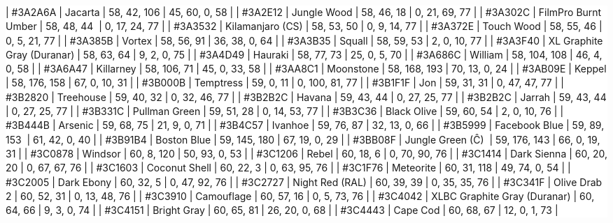 |	#3A2A6A	|	Jacarta	|	58, 42, 106	|	45, 60, 0, 58	|
|	#3A2E12	|	Jungle Wood	|	58, 46, 18	|	0, 21, 69, 77	|
|	#3A302C	|	FilmPro Burnt Umber	|	58, 48, 44 	|	0, 17, 24, 77	|
|	#3A3532	|	Kilamanjaro (CS)	|	58, 53, 50	|	0, 9, 14, 77	|
|	#3A372E	|	Touch Wood	|	58, 55, 46	|	0, 5, 21, 77	|
|	#3A385B	|	Vortex	|	58, 56, 91	|	36, 38, 0, 64	|
|	#3A3B35	|	Squall	|	58, 59, 53	|	2, 0, 10, 77	|
|	#3A3F40	|	XL Graphite Gray (Duranar)	|	58, 63, 64	|	9, 2, 0, 75	|
|	#3A4D49	|	Hauraki	|	58, 77, 73	|	25, 0, 5, 70	|
|	#3A686C	|	William	|	58, 104, 108	|	46, 4, 0, 58	|
|	#3A6A47	|	Killarney	|	58, 106, 71	|	45, 0, 33, 58	|
|	#3AA8C1	|	Moonstone	|	58, 168, 193	|	70, 13, 0, 24	|
|	#3AB09E	|	Keppel	|	58, 176, 158	|	67, 0, 10, 31	|
|	#3B000B	|	Temptress	|	59, 0, 11	|	0, 100, 81, 77	|
|	#3B1F1F	|	Jon	|	59, 31, 31	|	0, 47, 47, 77	|
|	#3B2820	|	Treehouse	|	59, 40, 32	|	0, 32, 46, 77	|
|	#3B2B2C	|	Havana	|	59, 43, 44	|	0, 27, 25, 77	|
|	#3B2B2C	|	Jarrah	|	59, 43, 44	|	0, 27, 25, 77	|
|	#3B331C	|	Pullman Green	|	59, 51, 28	|	0, 14, 53, 77	|
|	#3B3C36	|	Black Olive	|	59, 60, 54	|	2, 0, 10, 76	|
|	#3B444B	|	Arsenic	|	59, 68, 75	|	21, 9, 0, 71	|
|	#3B4C57	|	Ivanhoe	|	59, 76, 87	|	32, 13, 0, 66	|
|	#3B5999	|	Facebook Blue	|	59, 89, 153 	|	61, 42, 0, 40	|
|	#3B91B4	|	Boston Blue	|	59, 145, 180	|	67, 19, 0, 29	|
|	#3BB08F	|	Jungle Green (Ĉ) 	|	59, 176, 143	|	66, 0, 19, 31	|
|	#3C0878	|	Windsor	|	60, 8, 120	|	50, 93, 0, 53	|
|	#3C1206	|	Rebel	|	60, 18, 6	|	0, 70, 90, 76	|
|	#3C1414	|	Dark Sienna	|	60, 20, 20	|	0, 67, 67, 76	|
|	#3C1603	|	Coconut Shell	|	60, 22, 3	|	0, 63, 95, 76	|
|	#3C1F76	|	Meteorite	|	60, 31, 118	|	49, 74, 0, 54	|
|	#3C2005	|	Dark Ebony	|	60, 32, 5	|	0, 47, 92, 76	|
|	#3C2727	|	Night Red (RAL)	|	60, 39, 39	|	0, 35, 35, 76	|
|	#3C341F	|	Olive Drab 2	|	60, 52, 31	|	0, 13, 48, 76	|
|	#3C3910	|	Camouflage	|	60, 57, 16	|	0, 5, 73, 76	|
|	#3C4042	|	XLBC Graphite Gray (Duranar)	|	60, 64, 66	|	9, 3, 0, 74	|
|	#3C4151	|	Bright Gray	|	60, 65, 81	|	26, 20, 0, 68	|
|	#3C4443	|	Cape Cod	|	60, 68, 67	|	12, 0, 1, 73	|